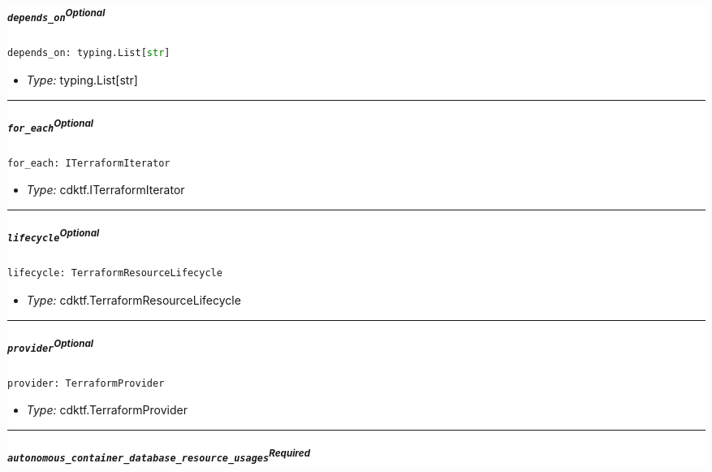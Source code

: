 ##### `depends_on`<sup>Optional</sup> <a name="depends_on" id="rhizo-co-terraform-provider-oci.dataOciDatabaseCloudAutonomousVmClusterAcdResourceUsages.DataOciDatabaseCloudAutonomousVmClusterAcdResourceUsages.property.dependsOn"></a>

```python
depends_on: typing.List[str]
```

- *Type:* typing.List[str]

---

##### `for_each`<sup>Optional</sup> <a name="for_each" id="rhizo-co-terraform-provider-oci.dataOciDatabaseCloudAutonomousVmClusterAcdResourceUsages.DataOciDatabaseCloudAutonomousVmClusterAcdResourceUsages.property.forEach"></a>

```python
for_each: ITerraformIterator
```

- *Type:* cdktf.ITerraformIterator

---

##### `lifecycle`<sup>Optional</sup> <a name="lifecycle" id="rhizo-co-terraform-provider-oci.dataOciDatabaseCloudAutonomousVmClusterAcdResourceUsages.DataOciDatabaseCloudAutonomousVmClusterAcdResourceUsages.property.lifecycle"></a>

```python
lifecycle: TerraformResourceLifecycle
```

- *Type:* cdktf.TerraformResourceLifecycle

---

##### `provider`<sup>Optional</sup> <a name="provider" id="rhizo-co-terraform-provider-oci.dataOciDatabaseCloudAutonomousVmClusterAcdResourceUsages.DataOciDatabaseCloudAutonomousVmClusterAcdResourceUsages.property.provider"></a>

```python
provider: TerraformProvider
```

- *Type:* cdktf.TerraformProvider

---

##### `autonomous_container_database_resource_usages`<sup>Required</sup> <a name="autonomous_container_database_resource_usages" id="rhizo-co-terraform-provider-oci.dataOciDatabaseCloudAutonomousVmClusterAcdResourceUsages.DataOciDatabaseCloudAutonomousVmClusterAcdResourceUsages.property.autonomousContainerDatabaseResourceUsages"></a>
